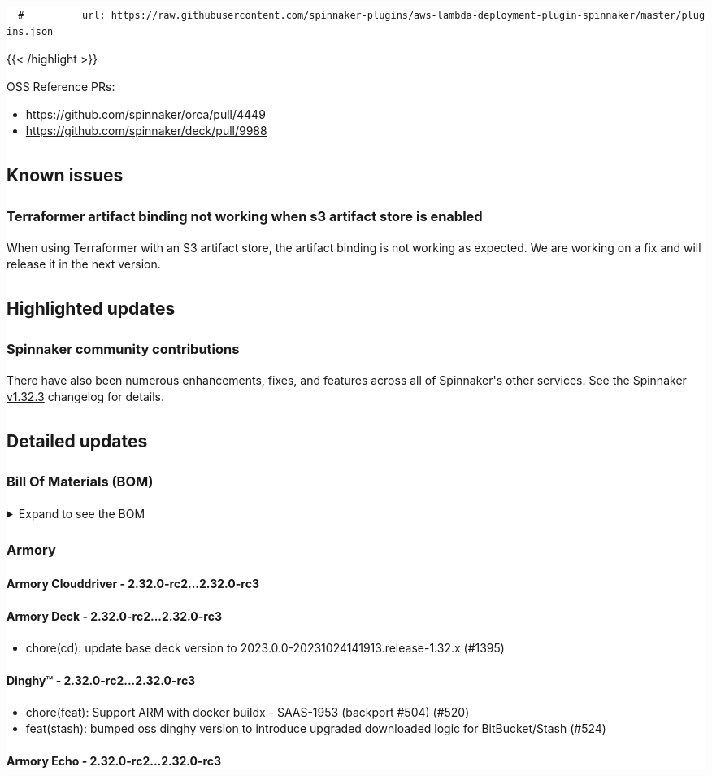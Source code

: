       #          url: https://raw.githubusercontent.com/spinnaker-plugins/aws-lambda-deployment-plugin-spinnaker/master/plugins.json
{{< /highlight >}}

OSS Reference PRs:
- https://github.com/spinnaker/orca/pull/4449
- https://github.com/spinnaker/deck/pull/9988

## Known issues

### Terraformer artifact binding not working when s3 artifact store is enabled
When using Terraformer with an S3 artifact store, the artifact binding is not working as expected. We are working on a fix and will release it in the next version.

## Highlighted updates





###  Spinnaker community contributions

There have also been numerous enhancements, fixes, and features across all of Spinnaker's other services. See the
[Spinnaker v1.32.3](https://www.spinnaker.io/changelogs/1.32.3-changelog/) changelog for details.

## Detailed updates

### Bill Of Materials (BOM)

<details><summary>Expand to see the BOM</summary></details>

### Armory


#### Armory Clouddriver - 2.32.0-rc2...2.32.0-rc3


#### Armory Deck - 2.32.0-rc2...2.32.0-rc3

  - chore(cd): update base deck version to 2023.0.0-20231024141913.release-1.32.x (#1395)

#### Dinghy™ - 2.32.0-rc2...2.32.0-rc3

  - chore(feat): Support ARM with docker buildx - SAAS-1953 (backport #504) (#520)
  - feat(stash): bumped oss dinghy version to introduce upgraded downloaded logic for BitBucket/Stash (#524)

#### Armory Echo - 2.32.0-rc2...2.32.0-rc3
